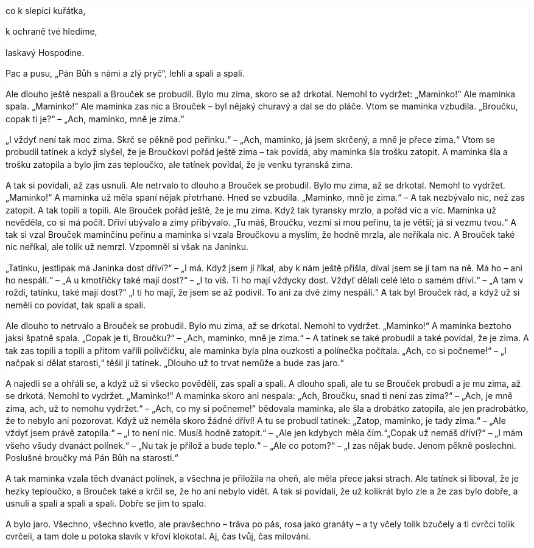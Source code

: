 co k slepici kuřátka,

k ochraně tvé hledíme,

laskavý Hospodine.

Pac a pusu, „Pán Bůh s námi a zlý pryč“, lehli a spali a spali.

Ale dlouho ještě nespali a Brouček se probudil. Bylo mu zima, skoro se až drkotal. Nemohl to vydržet: „Maminko!“ Ale maminka spala. „Maminko!“ Ale maminka zas nic a Brouček – byl nějaký churavý a dal se do pláče. Vtom se maminka vzbudila. „Broučku, copak ti je?“ – „Ach, maminko, mně je zima.“

„I vždyť není tak moc zima. Skrč se pěkně pod peřinku.“ – „Ach, maminko, já jsem skrčený, a mně je přece zima.“ Vtom se probudil tatínek a když slyšel, že je Broučkovi pořád ještě zima – tak povídá, aby maminka šla trošku zatopit. A maminka šla a trošku zatopila a bylo jim zas teploučko, ale tatínek povídal, že je venku tyranská zima.

A tak si povídali, až zas usnuli. Ale netrvalo to dlouho a Brouček se probudil. Bylo mu zima, až se drkotal. Nemohl to vydržet. „Maminko!“ A maminka už měla spaní nějak přetrhané. Hned se vzbudila. „Maminko, mně je zima.“ – A tak nezbývalo nic, než zas zatopit. A tak topili a topili. Ale Brouček pořád ještě, že je mu zima. Když tak tyransky mrzlo, a pořád víc a víc. Maminka už nevěděla, co si má počít. Dříví ubývalo a zimy přibývalo. „Tu máš, Broučku, vezmi si mou peřinu, ta je větší; já si vezmu tvou.“ A tak si vzal Brouček maminčinu peřinu a maminka si vzala Broučkovu a myslím, že hodně mrzla, ale neříkala nic. A Brouček také nic neříkal, ale tolik už nemrzl. Vzpomněl si však na Janinku.

„Tatínku, jestlipak má Janinka dost dříví?“ – „I má. Když jsem jí říkal, aby k nám ještě přišla, díval jsem se jí tam na ně. Má ho – ani ho nespálí.“ – „A u kmotřičky také mají dost?“ – „I to víš. Ti ho mají vždycky dost. Vždyť dělali celé léto o samém dříví.“ – „A tam v roždí, tatínku, také mají dost?“ „I ti ho mají, že jsem se až podivil. To ani za dvě zimy nespálí.“ A tak byl Brouček rád, a když už si neměli co povídat, tak spali a spali.

Ale dlouho to netrvalo a Brouček se probudil. Bylo mu zima, až se drkotal. Nemohl to vydržet. „Maminko!“ A maminka beztoho jaksi špatně spala. „Copak je ti, Broučku?“ – „Ach, maminko, mně je zima.“ – A tatínek se také probudil a také povídal, že je zima. A tak zas topili a topili a přitom vařili polívčičku, ale maminka byla plna ouzkosti a polínečka počítala. „Ach, co si počneme!“ – „I načpak si dělat starosti,“ těšil ji tatínek. „Dlouho už to trvat nemůže a bude zas jaro.“

A najedli se a ohřáli se, a když už si všecko pověděli, zas spali a spali. A dlouho spali, ale tu se Brouček probudí a je mu zima, až se drkotá. Nemohl to vydržet. „Maminko!“ A maminka skoro ani nespala: „Ach, Broučku, snad ti není zas zima?“ – „Ach, je mně zima, ach, už to nemohu vydržet.“ – „Ach, co my si počneme!“ bědovala maminka, ale šla a drobátko zatopila, ale jen pradrobátko, že to nebylo ani pozorovat. Když už neměla skoro žádné dříví! A tu se probudí tatínek: „Zatop, maminko, je tady zima.“ – „Ale vždyť jsem právě zatopila.“ – „I to není nic. Musíš hodně zatopit.“ – „Ale jen kdybych měla čím.“„Copak už nemáš dříví?“ – „I mám všeho všudy dvanáct polínek.“ – „Nu tak je přilož a bude teplo.“ – „Ale co potom?“ – „I zas nějak bude. Jenom pěkně poslechni. Poslušné broučky má Pán Bůh na starosti.“

A tak maminka vzala těch dvanáct polínek, a všechna je přiložila na oheň, ale měla přece jaksi strach. Ale tatínek si liboval, že je hezky teploučko, a Brouček také a krčil se, že ho ani nebylo vidět. A tak si povídali, že už kolikrát bylo zle a že zas bylo dobře, a usnuli a spali a spali a spali. Dobře se jim to spalo.

A bylo jaro. Všechno, všechno kvetlo, ale pravšechno – tráva po pás, rosa jako granáty – a ty včely tolik bzučely a ti cvrčci tolik cvrčeli, a tam dole u potoka slavík v křoví klokotal. Aj, čas tvůj, čas milování.
